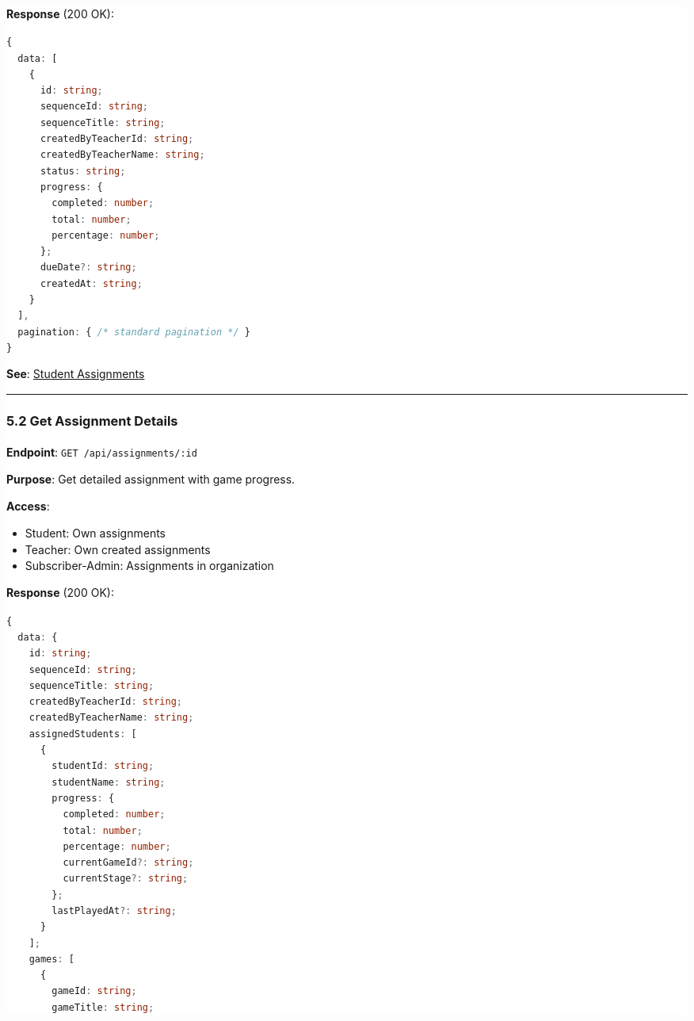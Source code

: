 **Response** (200 OK):
```typescript
{
  data: [
    {
      id: string;
      sequenceId: string;
      sequenceTitle: string;
      createdByTeacherId: string;
      createdByTeacherName: string;
      status: string;
      progress: {
        completed: number;
        total: number;
        percentage: number;
      };
      dueDate?: string;
      createdAt: string;
    }
  ],
  pagination: { /* standard pagination */ }
}
```

**See**: [Student Assignments](../03-student-experience/student-assignments.md)

---

### 5.2 Get Assignment Details

**Endpoint**: `GET /api/assignments/:id`

**Purpose**: Get detailed assignment with game progress.

**Access**: 
- Student: Own assignments
- Teacher: Own created assignments
- Subscriber-Admin: Assignments in organization

**Response** (200 OK):
```typescript
{
  data: {
    id: string;
    sequenceId: string;
    sequenceTitle: string;
    createdByTeacherId: string;
    createdByTeacherName: string;
    assignedStudents: [
      {
        studentId: string;
        studentName: string;
        progress: {
          completed: number;
          total: number;
          percentage: number;
          currentGameId?: string;
          currentStage?: string;
        };
        lastPlayedAt?: string;
      }
    ];
    games: [
      {
        gameId: string;
        gameTitle: string;
```